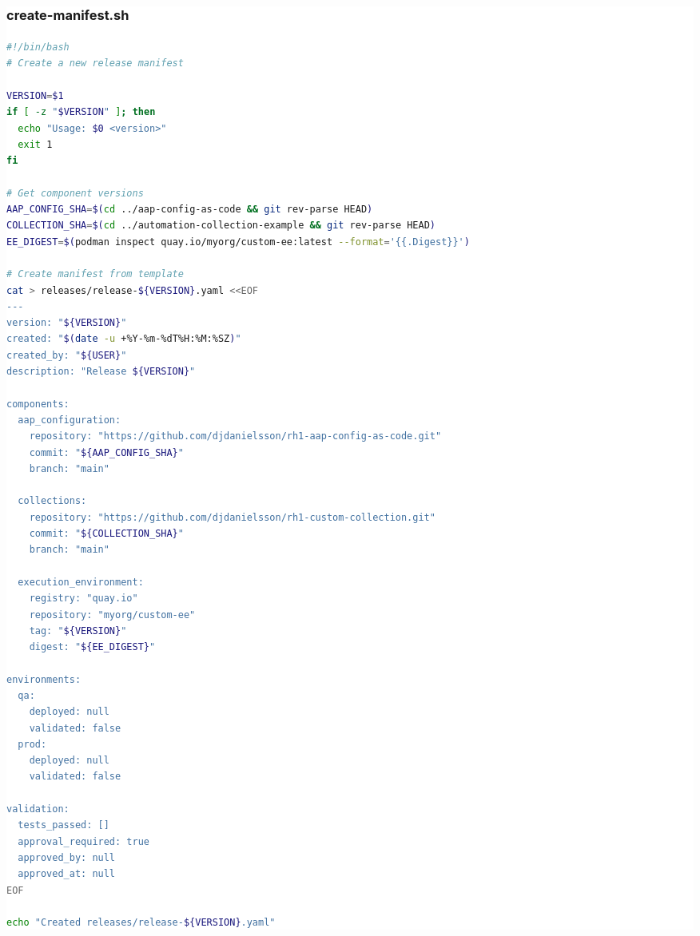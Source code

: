 ### create-manifest.sh

```bash
#!/bin/bash
# Create a new release manifest

VERSION=$1
if [ -z "$VERSION" ]; then
  echo "Usage: $0 <version>"
  exit 1
fi

# Get component versions
AAP_CONFIG_SHA=$(cd ../aap-config-as-code && git rev-parse HEAD)
COLLECTION_SHA=$(cd ../automation-collection-example && git rev-parse HEAD)
EE_DIGEST=$(podman inspect quay.io/myorg/custom-ee:latest --format='{{.Digest}}')

# Create manifest from template
cat > releases/release-${VERSION}.yaml <<EOF
---
version: "${VERSION}"
created: "$(date -u +%Y-%m-%dT%H:%M:%SZ)"
created_by: "${USER}"
description: "Release ${VERSION}"

components:
  aap_configuration:
    repository: "https://github.com/djdanielsson/rh1-aap-config-as-code.git"
    commit: "${AAP_CONFIG_SHA}"
    branch: "main"
  
  collections:
    repository: "https://github.com/djdanielsson/rh1-custom-collection.git"
    commit: "${COLLECTION_SHA}"
    branch: "main"
  
  execution_environment:
    registry: "quay.io"
    repository: "myorg/custom-ee"
    tag: "${VERSION}"
    digest: "${EE_DIGEST}"

environments:
  qa:
    deployed: null
    validated: false
  prod:
    deployed: null
    validated: false

validation:
  tests_passed: []
  approval_required: true
  approved_by: null
  approved_at: null
EOF

echo "Created releases/release-${VERSION}.yaml"
```
